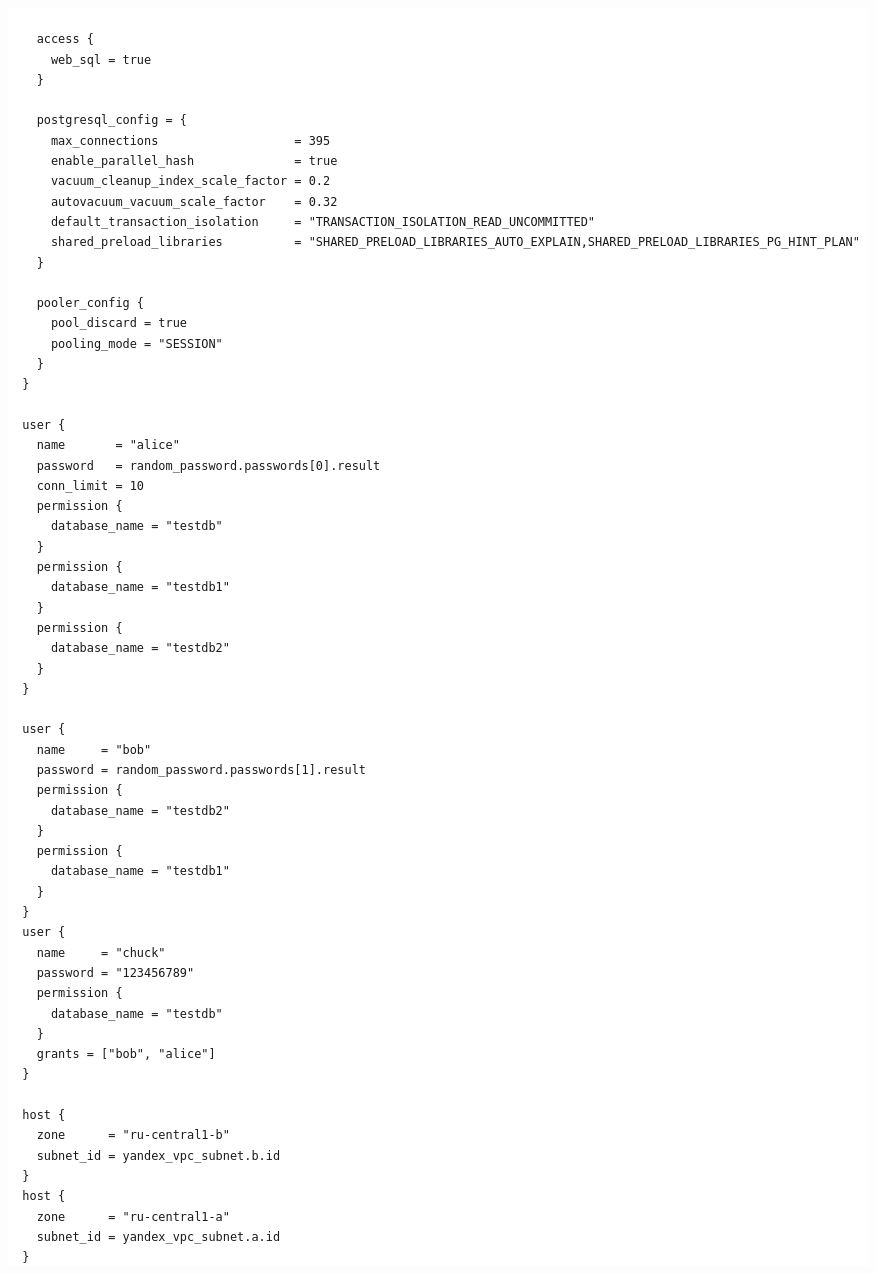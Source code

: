 ```hcl

    access {
      web_sql = true
    }

    postgresql_config = {
      max_connections                   = 395
      enable_parallel_hash              = true
      vacuum_cleanup_index_scale_factor = 0.2
      autovacuum_vacuum_scale_factor    = 0.32
      default_transaction_isolation     = "TRANSACTION_ISOLATION_READ_UNCOMMITTED"
      shared_preload_libraries          = "SHARED_PRELOAD_LIBRARIES_AUTO_EXPLAIN,SHARED_PRELOAD_LIBRARIES_PG_HINT_PLAN"
    }

    pooler_config {
      pool_discard = true
      pooling_mode = "SESSION"
    }
  }

  user {
    name       = "alice"
    password   = random_password.passwords[0].result
    conn_limit = 10
    permission {
      database_name = "testdb"
    }
    permission {
      database_name = "testdb1"
    }
    permission {
      database_name = "testdb2"
    }
  }

  user {
    name     = "bob"
    password = random_password.passwords[1].result
    permission {
      database_name = "testdb2"
    }
    permission {
      database_name = "testdb1"
    }
  }
  user {
    name     = "chuck"
    password = "123456789"
    permission {
      database_name = "testdb"
    }
    grants = ["bob", "alice"]
  }

  host {
    zone      = "ru-central1-b"
    subnet_id = yandex_vpc_subnet.b.id
  }
  host {
    zone      = "ru-central1-a"
    subnet_id = yandex_vpc_subnet.a.id
  }
```